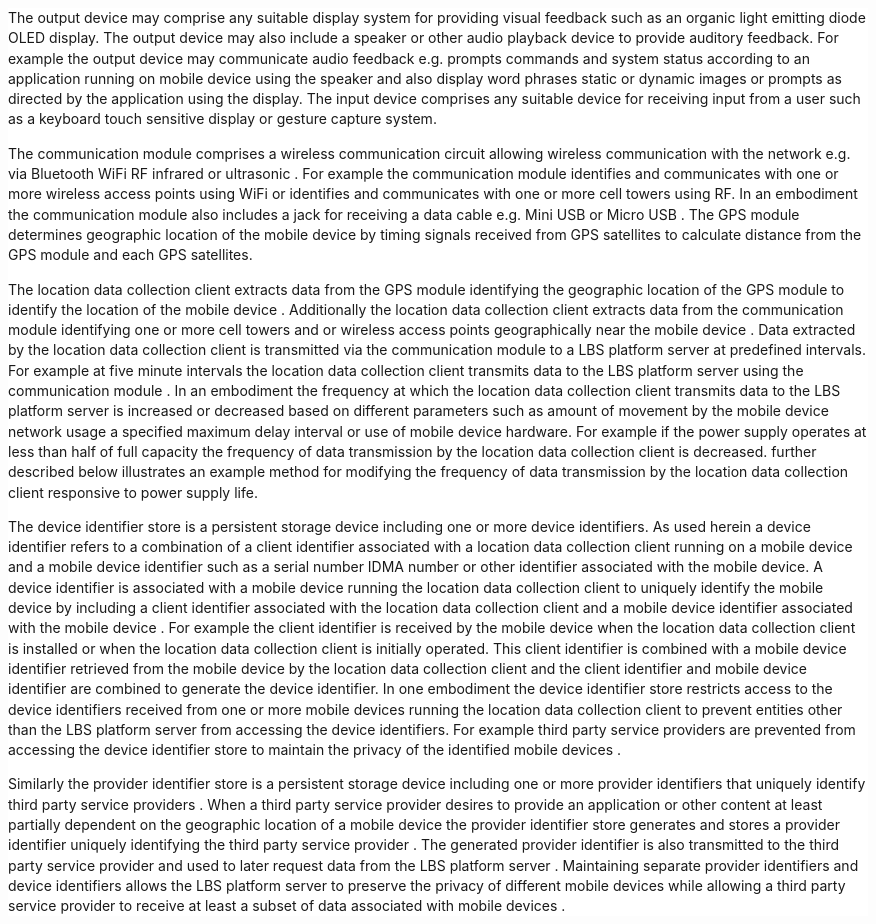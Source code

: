 The output device may comprise any suitable display system for providing visual feedback such as an organic light emitting diode OLED display. The output device may also include a speaker or other audio playback device to provide auditory feedback. For example the output device may communicate audio feedback e.g. prompts commands and system status according to an application running on mobile device using the speaker and also display word phrases static or dynamic images or prompts as directed by the application using the display. The input device comprises any suitable device for receiving input from a user such as a keyboard touch sensitive display or gesture capture system.

The communication module comprises a wireless communication circuit allowing wireless communication with the network e.g. via Bluetooth WiFi RF infrared or ultrasonic . For example the communication module identifies and communicates with one or more wireless access points using WiFi or identifies and communicates with one or more cell towers using RF. In an embodiment the communication module also includes a jack for receiving a data cable e.g. Mini USB or Micro USB . The GPS module determines geographic location of the mobile device by timing signals received from GPS satellites to calculate distance from the GPS module and each GPS satellites.

The location data collection client extracts data from the GPS module identifying the geographic location of the GPS module to identify the location of the mobile device . Additionally the location data collection client extracts data from the communication module identifying one or more cell towers and or wireless access points geographically near the mobile device . Data extracted by the location data collection client is transmitted via the communication module to a LBS platform server at predefined intervals. For example at five minute intervals the location data collection client transmits data to the LBS platform server using the communication module . In an embodiment the frequency at which the location data collection client transmits data to the LBS platform server is increased or decreased based on different parameters such as amount of movement by the mobile device network usage a specified maximum delay interval or use of mobile device hardware. For example if the power supply operates at less than half of full capacity the frequency of data transmission by the location data collection client is decreased. further described below illustrates an example method for modifying the frequency of data transmission by the location data collection client responsive to power supply life.

The device identifier store is a persistent storage device including one or more device identifiers. As used herein a device identifier refers to a combination of a client identifier associated with a location data collection client running on a mobile device and a mobile device identifier such as a serial number IDMA number or other identifier associated with the mobile device. A device identifier is associated with a mobile device running the location data collection client to uniquely identify the mobile device by including a client identifier associated with the location data collection client and a mobile device identifier associated with the mobile device . For example the client identifier is received by the mobile device when the location data collection client is installed or when the location data collection client is initially operated. This client identifier is combined with a mobile device identifier retrieved from the mobile device by the location data collection client and the client identifier and mobile device identifier are combined to generate the device identifier. In one embodiment the device identifier store restricts access to the device identifiers received from one or more mobile devices running the location data collection client to prevent entities other than the LBS platform server from accessing the device identifiers. For example third party service providers are prevented from accessing the device identifier store to maintain the privacy of the identified mobile devices .

Similarly the provider identifier store is a persistent storage device including one or more provider identifiers that uniquely identify third party service providers . When a third party service provider desires to provide an application or other content at least partially dependent on the geographic location of a mobile device the provider identifier store generates and stores a provider identifier uniquely identifying the third party service provider . The generated provider identifier is also transmitted to the third party service provider and used to later request data from the LBS platform server . Maintaining separate provider identifiers and device identifiers allows the LBS platform server to preserve the privacy of different mobile devices while allowing a third party service provider to receive at least a subset of data associated with mobile devices .
